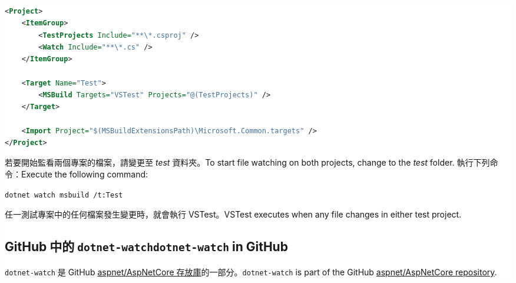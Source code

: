 ```xml
<Project>
    <ItemGroup>
        <TestProjects Include="**\*.csproj" />
        <Watch Include="**\*.cs" />
    </ItemGroup>

    <Target Name="Test">
        <MSBuild Targets="VSTest" Projects="@(TestProjects)" />
    </Target>

    <Import Project="$(MSBuildExtensionsPath)\Microsoft.Common.targets" />
</Project>
```

<span data-ttu-id="790da-171">若要開始監看兩個專案的檔案，請變更至 *test* 資料夾。</span><span class="sxs-lookup"><span data-stu-id="790da-171">To start file watching on both projects, change to the *test* folder.</span></span> <span data-ttu-id="790da-172">執行下列命令：</span><span class="sxs-lookup"><span data-stu-id="790da-172">Execute the following command:</span></span>

```console
dotnet watch msbuild /t:Test
```

<span data-ttu-id="790da-173">任一測試專案中的任何檔案發生變更時，就會執行 VSTest。</span><span class="sxs-lookup"><span data-stu-id="790da-173">VSTest executes when any file changes in either test project.</span></span>

## <a name="dotnet-watch-in-github"></a><span data-ttu-id="790da-174">GitHub 中的 `dotnet-watch`</span><span class="sxs-lookup"><span data-stu-id="790da-174">`dotnet-watch` in GitHub</span></span>

<span data-ttu-id="790da-175">`dotnet-watch` 是 GitHub [aspnet/AspNetCore 存放庫](https://github.com/aspnet/AspNetCore/tree/master/src/Tools/dotnet-watch)的一部分。</span><span class="sxs-lookup"><span data-stu-id="790da-175">`dotnet-watch` is part of the GitHub [aspnet/AspNetCore repository](https://github.com/aspnet/AspNetCore/tree/master/src/Tools/dotnet-watch).</span></span>
